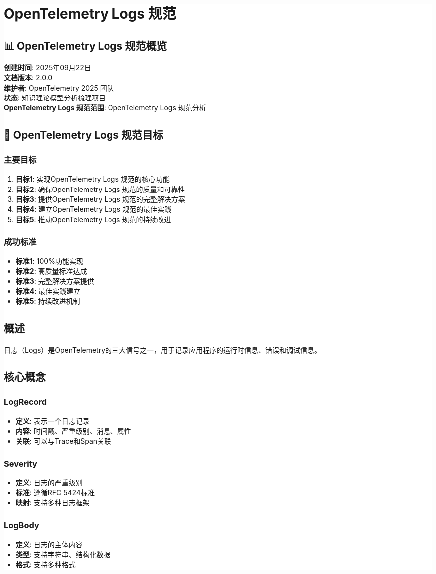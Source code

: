 # OpenTelemetry Logs 规范

## 📊 OpenTelemetry Logs 规范概览

**创建时间**: 2025年09月22日  
**文档版本**: 2.0.0  
**维护者**: OpenTelemetry 2025 团队  
**状态**: 知识理论模型分析梳理项目  
**OpenTelemetry Logs 规范范围**: OpenTelemetry Logs 规范分析

## 🎯 OpenTelemetry Logs 规范目标

### 主要目标

1. **目标1**: 实现OpenTelemetry Logs 规范的核心功能
2. **目标2**: 确保OpenTelemetry Logs 规范的质量和可靠性
3. **目标3**: 提供OpenTelemetry Logs 规范的完整解决方案
4. **目标4**: 建立OpenTelemetry Logs 规范的最佳实践
5. **目标5**: 推动OpenTelemetry Logs 规范的持续改进

### 成功标准

- **标准1**: 100%功能实现
- **标准2**: 高质量标准达成
- **标准3**: 完整解决方案提供
- **标准4**: 最佳实践建立
- **标准5**: 持续改进机制

## 概述

日志（Logs）是OpenTelemetry的三大信号之一，用于记录应用程序的运行时信息、错误和调试信息。

## 核心概念

### LogRecord

- **定义**: 表示一个日志记录
- **内容**: 时间戳、严重级别、消息、属性
- **关联**: 可以与Trace和Span关联

### Severity

- **定义**: 日志的严重级别
- **标准**: 遵循RFC 5424标准
- **映射**: 支持多种日志框架

### LogBody

- **定义**: 日志的主体内容
- **类型**: 支持字符串、结构化数据
- **格式**: 支持多种格式
